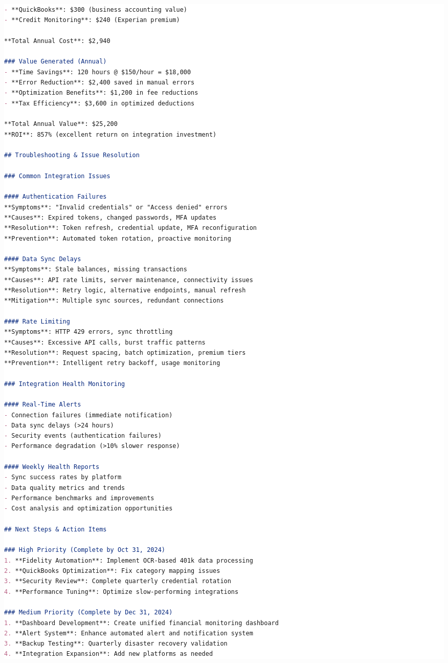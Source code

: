 ```markdown
- **QuickBooks**: $300 (business accounting value)
- **Credit Monitoring**: $240 (Experian premium)

**Total Annual Cost**: $2,940

### Value Generated (Annual)
- **Time Savings**: 120 hours @ $150/hour = $18,000
- **Error Reduction**: $2,400 saved in manual errors
- **Optimization Benefits**: $1,200 in fee reductions
- **Tax Efficiency**: $3,600 in optimized deductions

**Total Annual Value**: $25,200
**ROI**: 857% (excellent return on integration investment)

## Troubleshooting & Issue Resolution

### Common Integration Issues

#### Authentication Failures
**Symptoms**: "Invalid credentials" or "Access denied" errors
**Causes**: Expired tokens, changed passwords, MFA updates
**Resolution**: Token refresh, credential update, MFA reconfiguration
**Prevention**: Automated token rotation, proactive monitoring

#### Data Sync Delays
**Symptoms**: Stale balances, missing transactions
**Causes**: API rate limits, server maintenance, connectivity issues
**Resolution**: Retry logic, alternative endpoints, manual refresh
**Mitigation**: Multiple sync sources, redundant connections

#### Rate Limiting
**Symptoms**: HTTP 429 errors, sync throttling
**Causes**: Excessive API calls, burst traffic patterns
**Resolution**: Request spacing, batch optimization, premium tiers
**Prevention**: Intelligent retry backoff, usage monitoring

### Integration Health Monitoring

#### Real-Time Alerts
- Connection failures (immediate notification)
- Data sync delays (>24 hours)
- Security events (authentication failures)
- Performance degradation (>10% slower response)

#### Weekly Health Reports
- Sync success rates by platform
- Data quality metrics and trends
- Performance benchmarks and improvements
- Cost analysis and optimization opportunities

## Next Steps & Action Items

### High Priority (Complete by Oct 31, 2024)
1. **Fidelity Automation**: Implement OCR-based 401k data processing
2. **QuickBooks Optimization**: Fix category mapping issues
3. **Security Review**: Complete quarterly credential rotation
4. **Performance Tuning**: Optimize slow-performing integrations

### Medium Priority (Complete by Dec 31, 2024)
1. **Dashboard Development**: Create unified financial monitoring dashboard
2. **Alert System**: Enhance automated alert and notification system
3. **Backup Testing**: Quarterly disaster recovery validation
4. **Integration Expansion**: Add new platforms as needed
```